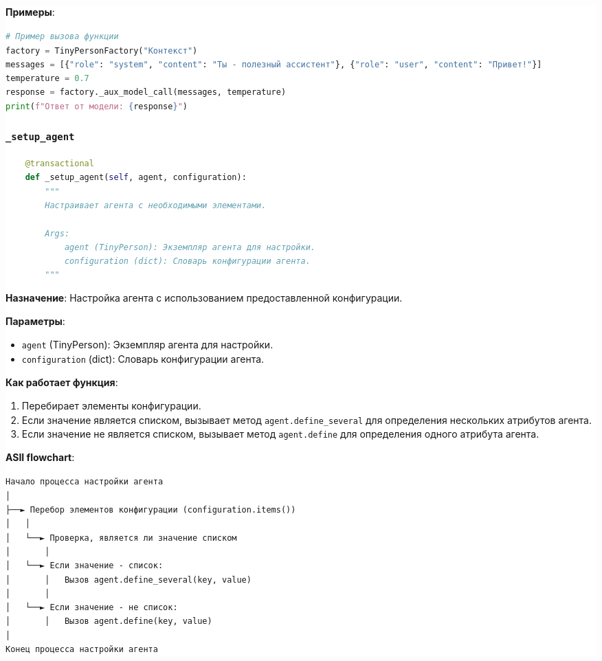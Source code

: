 **Примеры**:

```python
# Пример вызова функции
factory = TinyPersonFactory("Контекст")
messages = [{"role": "system", "content": "Ты - полезный ассистент"}, {"role": "user", "content": "Привет!"}]
temperature = 0.7
response = factory._aux_model_call(messages, temperature)
print(f"Ответ от модели: {response}")
```

### `_setup_agent`

```python
    @transactional
    def _setup_agent(self, agent, configuration):
        """
        Настраивает агента с необходимыми элементами.

        Args:
            agent (TinyPerson): Экземпляр агента для настройки.
            configuration (dict): Словарь конфигурации агента.
        """
```

**Назначение**: Настройка агента с использованием предоставленной конфигурации.

**Параметры**:
- `agent` (TinyPerson): Экземпляр агента для настройки.
- `configuration` (dict): Словарь конфигурации агента.

**Как работает функция**:
1. Перебирает элементы конфигурации.
2. Если значение является списком, вызывает метод `agent.define_several` для определения нескольких атрибутов агента.
3. Если значение не является списком, вызывает метод `agent.define` для определения одного атрибута агента.

**ASII flowchart**:

```
Начало процесса настройки агента
│
├──► Перебор элементов конфигурации (configuration.items())
│   │
│   └──► Проверка, является ли значение списком
│       │
│   └──► Если значение - список:
│       │   Вызов agent.define_several(key, value)
│       │
│   └──► Если значение - не список:
│       │   Вызов agent.define(key, value)
│
Конец процесса настройки агента
```
